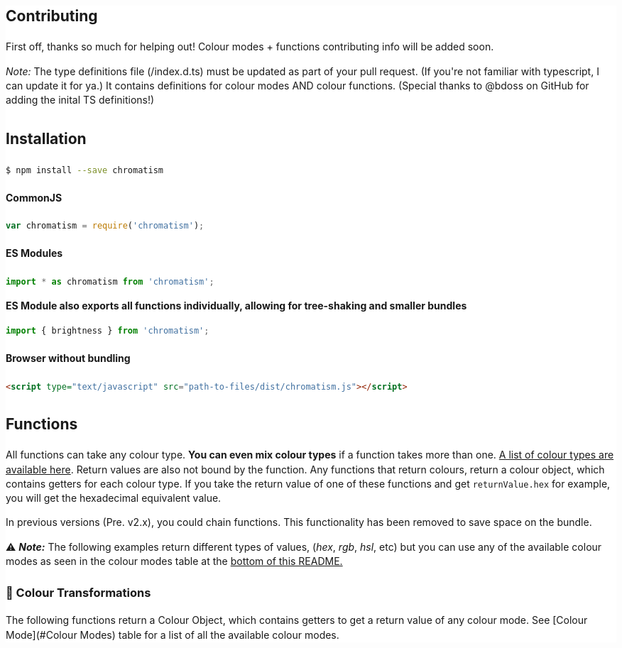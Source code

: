 ## Contributing
First off, thanks so much for helping out! Colour modes + functions contributing info will be added soon.

*Note:* The type definitions file (/index.d.ts) must be updated as part of your pull request. (If you're not familiar with typescript, I can update it for ya.) It contains definitions for colour modes AND colour functions. (Special thanks to @bdoss on GitHub for adding the inital TS definitions!)

## Installation

```bash
$ npm install --save chromatism
```

#### CommonJS
```javascript
var chromatism = require('chromatism');
```

#### ES Modules
```javascript
import * as chromatism from 'chromatism';
```

**ES Module also exports all functions individually, allowing for tree-shaking and smaller bundles**

```javascript
import { brightness } from 'chromatism';
```

#### Browser without bundling
```html
<script type="text/javascript" src="path-to-files/dist/chromatism.js"></script>
```


## Functions
All functions can take any colour type. **You can even mix colour types** if a function takes more than one. [A list of colour types are available here](#colour-modes). Return values are also not bound by the function. Any functions that return colours, return a colour object, which contains getters for each colour type. If you take the return value of one of these functions and get `returnValue.hex` for example, you will get the hexadecimal equivalent value.

In previous versions (Pre. v2.x), you could chain functions. This functionality has been removed to save space on the bundle.

:warning: **_Note:_** The following examples return different types of values, (*hex*, *rgb*, *hsl*, etc) but you can use any of the available colour modes as seen in the colour modes table at the [bottom of this README.](#colour-modes)

### :currency_exchange: Colour Transformations
The following functions return a Colour Object, which contains getters to get a return value of any colour mode. See [Colour Mode](#Colour Modes) table for a list of all the available colour modes.

